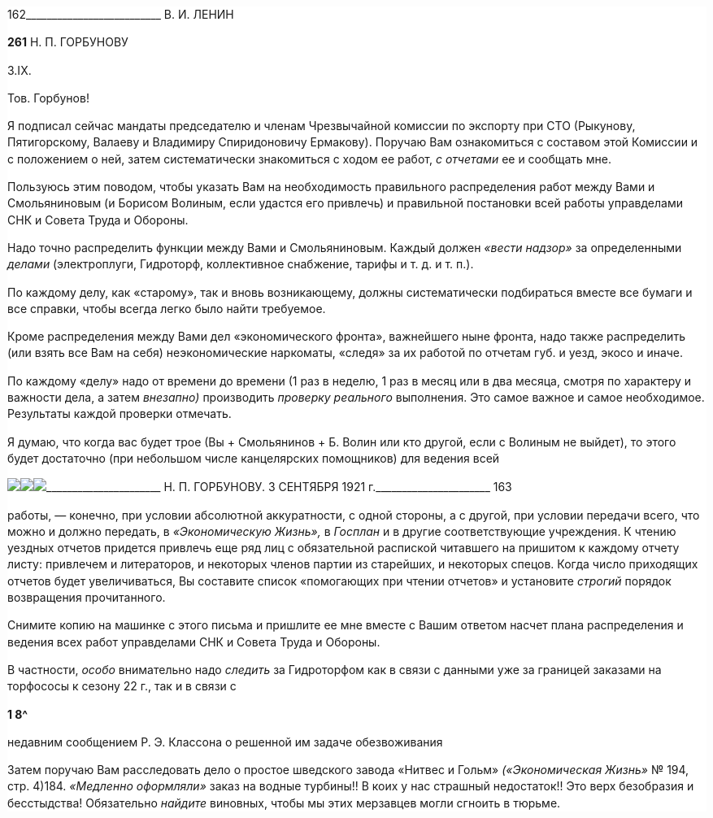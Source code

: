   

162__________________________ В. И. ЛЕНИН

**261** Н. П. ГОРБУНОВУ

3.IX.

Тов. Горбунов!

Я подписал сейчас мандаты председателю и членам Чрезвычайной комиссии по экс­порту при СТО (Рыкунову, Пятигорскому, Валаеву и Владимиру Спиридоновичу Ерма­кову). Поручаю Вам ознакомиться с составом этой Комиссии и с положением о ней, затем систематически знакомиться с ходом ее работ, _с отчетами_ ее и сообщать мне.

Пользуюсь этим поводом, чтобы указать Вам на необходимость правильного рас­пределения работ между Вами и Смольяниновым (и Борисом Волиным, если удастся его привлечь) и правильной постановки всей работы управделами СНК и Совета Труда и Обороны.

Надо точно распределить функции между Вами и Смольяниновым. Каждый должен _«вести надзор»_ за определенными _делами_ (электроплуги, Гидроторф, коллективное снабжение, тарифы и т. д. и т. п.).

По каждому делу, как «старому», так и вновь возникающему, должны систематиче­ски подбираться вместе все бумаги и все справки, чтобы всегда легко было найти тре­буемое.

Кроме распределения между Вами дел «экономического фронта», важнейшего ныне фронта, надо также распределить (или взять все Вам на себя) неэкономические нарко­маты, «следя» за их работой по отчетам губ. и уезд, экосо и иначе.

По каждому «делу» надо от времени до времени (1 раз в неделю, 1 раз в месяц или в два месяца, смотря по характеру и важности дела, а затем _внезапно)_ производить _про­верку реального_ выполнения. Это самое важное и самое необходимое. Результаты каждой проверки отмечать.

Я думаю, что когда вас будет трое (Вы + Смольянинов + Б. Волин или кто другой, если с Волиным не выйдет), то этого будет достаточно (при небольшом числе канце­лярских помощников) для ведения всей

  

![](file:///C:/Users/bot32/AppData/Local/Temp/msohtmlclip1/01/clip_image002.png)![](file:///C:/Users/bot32/AppData/Local/Temp/msohtmlclip1/01/clip_image003.png)![](file:///C:/Users/bot32/AppData/Local/Temp/msohtmlclip1/01/clip_image004.png)______________________ Н. П. ГОРБУНОВУ. 3 СЕНТЯБРЯ 1921 г.______________________ 163

работы, — конечно, при условии абсолютной аккуратности, с одной стороны, а с другой, при условии передачи всего, что можно и должно передать, в _«Экономи­ческую Жизнь»,_ в _Госплан_ и в другие соответствующие учреждения. К чтению уездных отчетов придется привлечь еще ряд лиц с обязательной распиской чи­тавшего на пришитом к каждому отчету листу: привлечем и литераторов, и неко­торых членов партии из старейших, и некоторых спецов. Когда число приходя­щих отчетов будет увеличиваться, Вы составите список «помогающих при чтении отчетов» и установите _строгий_ порядок возвращения прочитанного.

Снимите копию на машинке с этого письма и пришлите ее мне вместе с Вашим ответом насчет плана распределения и ведения всех работ управделами СНК и Совета Труда и Обороны.

В частности, _особо_ внимательно надо _следить_ за Гидроторфом как в связи с данными уже за границей заказами на торфососы к сезону 22 г., так и в связи с

**1 8^**

недавним сообщением Р. Э. Классона о решенной им задаче обезвоживания

Затем поручаю Вам расследовать дело о простое шведского завода «Нитвес и Гольм» _(«Экономическая Жизнь»_ № 194, стр. 4)184. _«Медленно оформляли»_ заказ на водные турбины!! В коих у нас страшный недостаток!! Это верх безобра­зия и бесстыдства! Обязательно _найдите_ виновных, чтобы мы этих мерзавцев могли сгноить в тюрьме.
